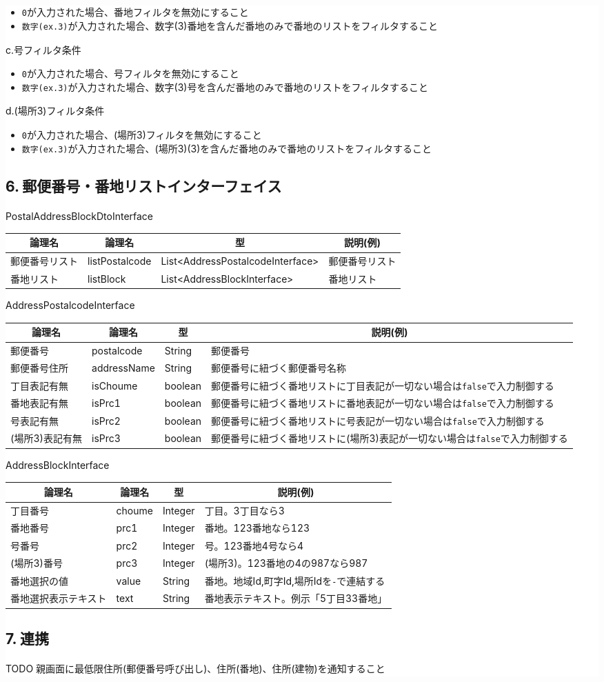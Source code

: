 - `0`が入力された場合、番地フィルタを無効にすること
- `数字(ex.3)`が入力された場合、数字(3)番地を含んだ番地のみで番地のリストをフィルタすること

c.号フィルタ条件

- `0`が入力された場合、号フィルタを無効にすること
- `数字(ex.3)`が入力された場合、数字(3)号を含んだ番地のみで番地のリストをフィルタすること

d.(場所3)フィルタ条件

- `0`が入力された場合、(場所3)フィルタを無効にすること
- `数字(ex.3)`が入力された場合、(場所3)(3)を含んだ番地のみで番地のリストをフィルタすること

## 6. 郵便番号・番地リストインターフェイス

PostalAddressBlockDtoInterface

 |     論理名     |     論理名     |                 型                 |    説明(例)    |
 | -------------- | -------------- | ---------------------------------- | -------------- |
 | 郵便番号リスト | listPostalcode | List\<AddressPostalcodeInterface\> | 郵便番号リスト |
 | 番地リスト     | listBlock      | List\<AddressBlockInterface\>      | 番地リスト     |

AddressPostalcodeInterface

 |     論理名      |   論理名    |   型    |                                   説明(例)                                   |
 | --------------- | ----------- | ------- | ---------------------------------------------------------------------------- |
 | 郵便番号        | postalcode  | String  | 郵便番号                                                                     |
 | 郵便番号住所    | addressName | String  | 郵便番号に紐づく郵便番号名称                                                 |
 | 丁目表記有無    | isChoume    | boolean | 郵便番号に紐づく番地リストに丁目表記が一切ない場合は`false`で入力制御する    |
 | 番地表記有無    | isPrc1      | boolean | 郵便番号に紐づく番地リストに番地表記が一切ない場合は`false`で入力制御する    |
 | 号表記有無      | isPrc2      | boolean | 郵便番号に紐づく番地リストに号表記が一切ない場合は`false`で入力制御する      |
 | (場所3)表記有無 | isPrc3      | boolean | 郵便番号に紐づく番地リストに(場所3)表記が一切ない場合は`false`で入力制御する |

AddressBlockInterface

 |        論理名        | 論理名 |   型    |                 説明(例)                  |
 | -------------------- | ------ | ------- | ----------------------------------------- |
 | 丁目番号             | choume | Integer | 丁目。3丁目なら3                          |
 | 番地番号             | prc1   | Integer | 番地。123番地なら123                      |
 | 号番号               | prc2   | Integer | 号。123番地4号なら4                       |
 | (場所3)番号          | prc3   | Integer | (場所3)。123番地の4の987なら987           |
 | 番地選択の値         | value  | String  | 番地。地域Id,町字Id,場所Idを`-`で連結する |
 | 番地選択表示テキスト | text   | String  | 番地表示テキスト。例示「5丁目33番地」     |


## 7. 連携

TODO 親画面に最低限住所(郵便番号呼び出し)、住所(番地)、住所(建物)を通知すること
